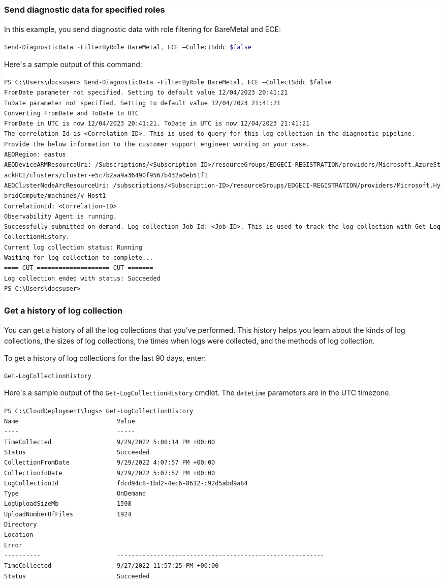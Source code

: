 ### Send diagnostic data for specified roles

In this example, you send diagnostic data with role filtering for BareMetal and ECE:

```powershell
Send-DiagnosticData -FilterByRole BareMetal, ECE –CollectSddc $false
```

Here's a sample output of this command:

```output
PS C:\Users\docsuser> Send-DiagnosticData -FilterByRole BareMetal, ECE –CollectSddc $false
FromDate parameter not specified. Setting to default value 12/04/2023 20:41:21
ToDate parameter not specified. Setting to default value 12/04/2023 21:41:21
Converting FromDate and ToDate to UTC
FromDate in UTC is now 12/04/2023 20:41:21. ToDate in UTC is now 12/04/2023 21:41:21
The correlation Id is <Correlation-ID>. This is used to query for this log collection in the diagnostic pipeline.
Provide the below information to the customer support engineer working on your case.
AEORegion: eastus
AEODeviceARMResourceUri: /Subscriptions/<Subscription-ID>/resourceGroups/EDGECI-REGISTRATION/providers/Microsoft.AzureStackHCI/clusters/cluster-e5c7b2aa9a36490f9567b432a0eb51f1
AEOClusterNodeArcResourceUri: /subscriptions/<Subscription-ID>/resourceGroups/EDGECI-REGISTRATION/providers/Microsoft.HybridCompute/machines/v-Host1
CorrelationId: <Correlation-ID>
Observability Agent is running.
Successfully submitted on-demand. Log collection Job Id: <Job-ID>. This is used to track the log collection with Get-LogCollectionHistory.
Current log collection status: Running
Waiting for log collection to complete... 
==== CUT ==================== CUT =======
Log collection ended with status: Succeeded
PS C:\Users\docsuser>  
```

### Get a history of log collection

You can get a history of all the log collections that you've performed. This history helps you learn about the kinds of log collections, the sizes of log collections, the times when logs were collected, and the methods of log collection.

To get a history of log collections for the last 90 days, enter:

```powershell
Get-LogCollectionHistory  
```

Here's a sample output of the `Get-LogCollectionHistory` cmdlet. The `datetime` parameters are in the UTC timezone.

```output
PS C:\CloudDeployment\logs> Get-LogCollectionHistory
Name                           Value
----                           -----
TimeCollected                  9/29/2022 5:08:14 PM +00:00
Status                         Succeeded
CollectionFromDate             9/29/2022 4:07:57 PM +00:00
CollectionToDate               9/29/2022 5:07:57 PM +00:00
LogCollectionId                fdcd94c8-1bd2-4ec6-8612-c92d5abd9a84
Type                           OnDemand
LogUploadSizeMb                1598
UploadNumberOfFiles            1924
Directory
Location
Error
----------                     ---------------------------------------------------------
TimeCollected                  9/27/2022 11:57:25 PM +00:00
Status                         Succeeded
```